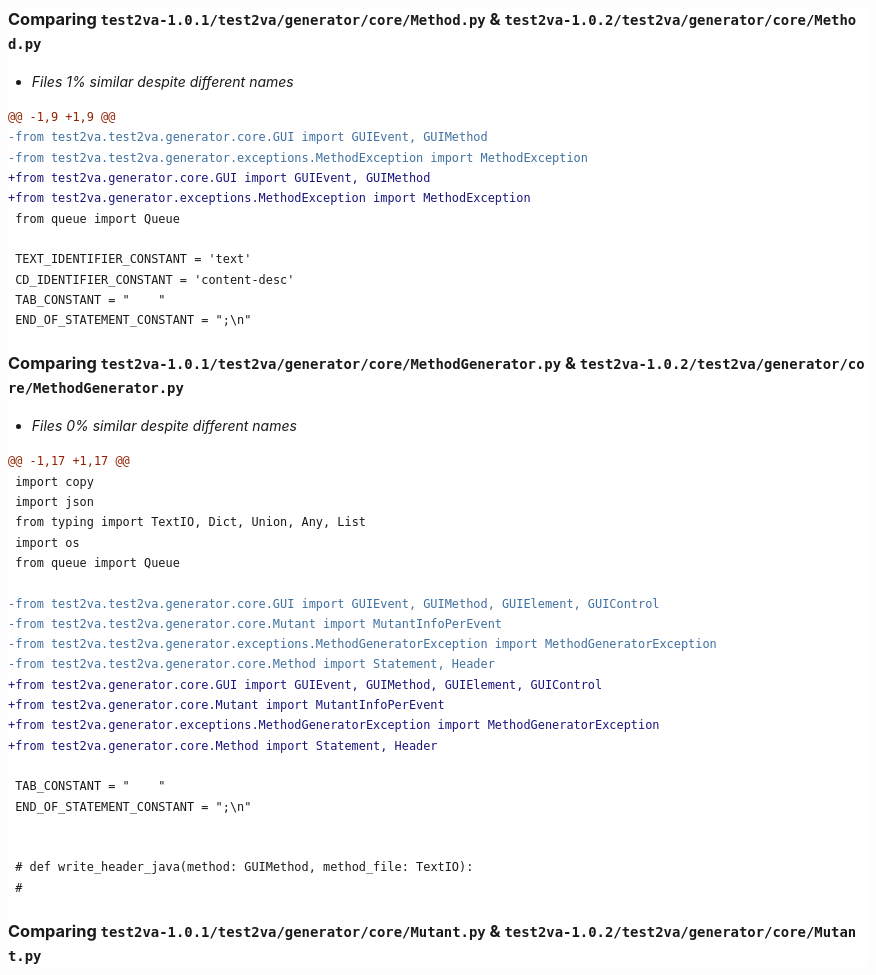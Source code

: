 ### Comparing `test2va-1.0.1/test2va/generator/core/Method.py` & `test2va-1.0.2/test2va/generator/core/Method.py`

 * *Files 1% similar despite different names*

```diff
@@ -1,9 +1,9 @@
-from test2va.test2va.generator.core.GUI import GUIEvent, GUIMethod
-from test2va.test2va.generator.exceptions.MethodException import MethodException
+from test2va.generator.core.GUI import GUIEvent, GUIMethod
+from test2va.generator.exceptions.MethodException import MethodException
 from queue import Queue
 
 TEXT_IDENTIFIER_CONSTANT = 'text'
 CD_IDENTIFIER_CONSTANT = 'content-desc'
 TAB_CONSTANT = "    "
 END_OF_STATEMENT_CONSTANT = ";\n"
```

### Comparing `test2va-1.0.1/test2va/generator/core/MethodGenerator.py` & `test2va-1.0.2/test2va/generator/core/MethodGenerator.py`

 * *Files 0% similar despite different names*

```diff
@@ -1,17 +1,17 @@
 import copy
 import json
 from typing import TextIO, Dict, Union, Any, List
 import os
 from queue import Queue
 
-from test2va.test2va.generator.core.GUI import GUIEvent, GUIMethod, GUIElement, GUIControl
-from test2va.test2va.generator.core.Mutant import MutantInfoPerEvent
-from test2va.test2va.generator.exceptions.MethodGeneratorException import MethodGeneratorException
-from test2va.test2va.generator.core.Method import Statement, Header
+from test2va.generator.core.GUI import GUIEvent, GUIMethod, GUIElement, GUIControl
+from test2va.generator.core.Mutant import MutantInfoPerEvent
+from test2va.generator.exceptions.MethodGeneratorException import MethodGeneratorException
+from test2va.generator.core.Method import Statement, Header
 
 TAB_CONSTANT = "    "
 END_OF_STATEMENT_CONSTANT = ";\n"
 
 
 # def write_header_java(method: GUIMethod, method_file: TextIO):
 #
```

### Comparing `test2va-1.0.1/test2va/generator/core/Mutant.py` & `test2va-1.0.2/test2va/generator/core/Mutant.py`
